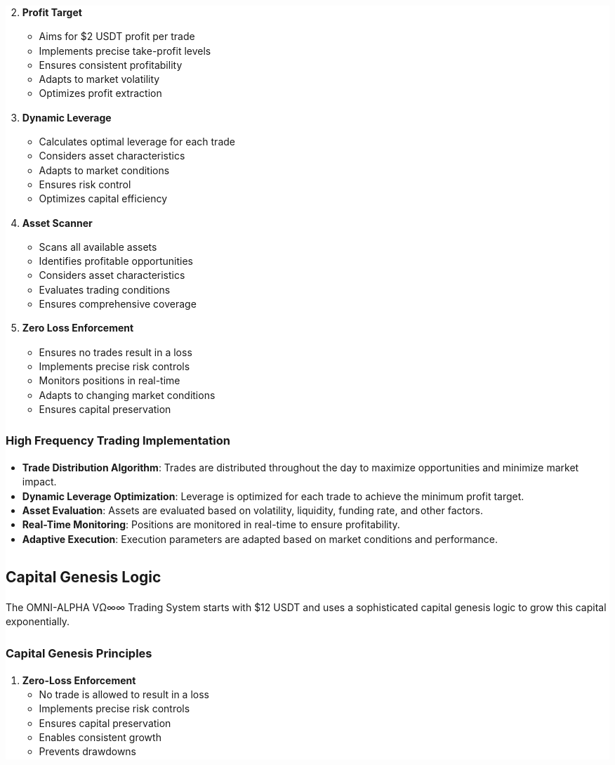 2. **Profit Target**
   - Aims for $2 USDT profit per trade
   - Implements precise take-profit levels
   - Ensures consistent profitability
   - Adapts to market volatility
   - Optimizes profit extraction

3. **Dynamic Leverage**
   - Calculates optimal leverage for each trade
   - Considers asset characteristics
   - Adapts to market conditions
   - Ensures risk control
   - Optimizes capital efficiency

4. **Asset Scanner**
   - Scans all available assets
   - Identifies profitable opportunities
   - Considers asset characteristics
   - Evaluates trading conditions
   - Ensures comprehensive coverage

5. **Zero Loss Enforcement**
   - Ensures no trades result in a loss
   - Implements precise risk controls
   - Monitors positions in real-time
   - Adapts to changing market conditions
   - Ensures capital preservation

### High Frequency Trading Implementation

- **Trade Distribution Algorithm**: Trades are distributed throughout the day to maximize opportunities and minimize market impact.
- **Dynamic Leverage Optimization**: Leverage is optimized for each trade to achieve the minimum profit target.
- **Asset Evaluation**: Assets are evaluated based on volatility, liquidity, funding rate, and other factors.
- **Real-Time Monitoring**: Positions are monitored in real-time to ensure profitability.
- **Adaptive Execution**: Execution parameters are adapted based on market conditions and performance.

## Capital Genesis Logic

The OMNI-ALPHA VΩ∞∞ Trading System starts with $12 USDT and uses a sophisticated capital genesis logic to grow this capital exponentially.

### Capital Genesis Principles

1. **Zero-Loss Enforcement**
   - No trade is allowed to result in a loss
   - Implements precise risk controls
   - Ensures capital preservation
   - Enables consistent growth
   - Prevents drawdowns
